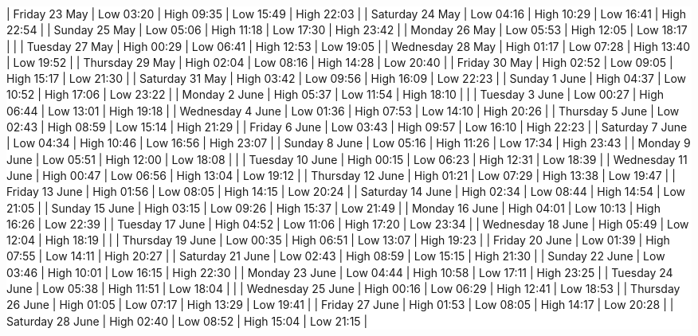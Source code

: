 | Friday 23 May | Low 03:20 | High 09:35 | Low 15:49 | High 22:03 | 
| Saturday 24 May | Low 04:16 | High 10:29 | Low 16:41 | High 22:54 | 
| Sunday 25 May | Low 05:06 | High 11:18 | Low 17:30 | High 23:42 | 
| Monday 26 May | Low 05:53 | High 12:05 | Low 18:17 |  | 
| Tuesday 27 May | High 00:29 | Low 06:41 | High 12:53 | Low 19:05 | 
| Wednesday 28 May | High 01:17 | Low 07:28 | High 13:40 | Low 19:52 | 
| Thursday 29 May | High 02:04 | Low 08:16 | High 14:28 | Low 20:40 | 
| Friday 30 May | High 02:52 | Low 09:05 | High 15:17 | Low 21:30 | 
| Saturday 31 May | High 03:42 | Low 09:56 | High 16:09 | Low 22:23 | 
| Sunday 1 June | High 04:37 | Low 10:52 | High 17:06 | Low 23:22 | 
| Monday 2 June | High 05:37 | Low 11:54 | High 18:10 |  | 
| Tuesday 3 June | Low 00:27 | High 06:44 | Low 13:01 | High 19:18 | 
| Wednesday 4 June | Low 01:36 | High 07:53 | Low 14:10 | High 20:26 | 
| Thursday 5 June | Low 02:43 | High 08:59 | Low 15:14 | High 21:29 | 
| Friday 6 June | Low 03:43 | High 09:57 | Low 16:10 | High 22:23 | 
| Saturday 7 June | Low 04:34 | High 10:46 | Low 16:56 | High 23:07 | 
| Sunday 8 June | Low 05:16 | High 11:26 | Low 17:34 | High 23:43 | 
| Monday 9 June | Low 05:51 | High 12:00 | Low 18:08 |  | 
| Tuesday 10 June | High 00:15 | Low 06:23 | High 12:31 | Low 18:39 | 
| Wednesday 11 June | High 00:47 | Low 06:56 | High 13:04 | Low 19:12 | 
| Thursday 12 June | High 01:21 | Low 07:29 | High 13:38 | Low 19:47 | 
| Friday 13 June | High 01:56 | Low 08:05 | High 14:15 | Low 20:24 | 
| Saturday 14 June | High 02:34 | Low 08:44 | High 14:54 | Low 21:05 | 
| Sunday 15 June | High 03:15 | Low 09:26 | High 15:37 | Low 21:49 | 
| Monday 16 June | High 04:01 | Low 10:13 | High 16:26 | Low 22:39 | 
| Tuesday 17 June | High 04:52 | Low 11:06 | High 17:20 | Low 23:34 | 
| Wednesday 18 June | High 05:49 | Low 12:04 | High 18:19 |  | 
| Thursday 19 June | Low 00:35 | High 06:51 | Low 13:07 | High 19:23 | 
| Friday 20 June | Low 01:39 | High 07:55 | Low 14:11 | High 20:27 | 
| Saturday 21 June | Low 02:43 | High 08:59 | Low 15:15 | High 21:30 | 
| Sunday 22 June | Low 03:46 | High 10:01 | Low 16:15 | High 22:30 | 
| Monday 23 June | Low 04:44 | High 10:58 | Low 17:11 | High 23:25 | 
| Tuesday 24 June | Low 05:38 | High 11:51 | Low 18:04 |  | 
| Wednesday 25 June | High 00:16 | Low 06:29 | High 12:41 | Low 18:53 | 
| Thursday 26 June | High 01:05 | Low 07:17 | High 13:29 | Low 19:41 | 
| Friday 27 June | High 01:53 | Low 08:05 | High 14:17 | Low 20:28 | 
| Saturday 28 June | High 02:40 | Low 08:52 | High 15:04 | Low 21:15 | 